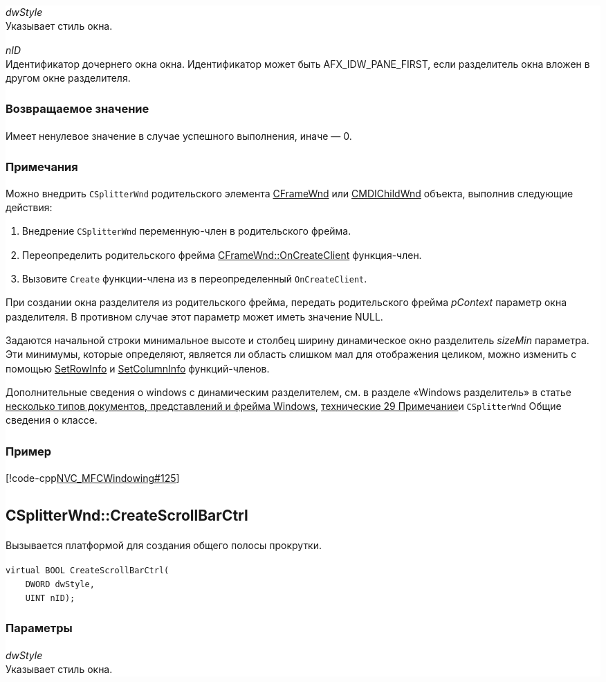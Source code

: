 *dwStyle*<br/>
Указывает стиль окна.

*nID*<br/>
Идентификатор дочернего окна окна. Идентификатор может быть AFX_IDW_PANE_FIRST, если разделитель окна вложен в другом окне разделителя.

### <a name="return-value"></a>Возвращаемое значение

Имеет ненулевое значение в случае успешного выполнения, иначе — 0.

### <a name="remarks"></a>Примечания

Можно внедрить `CSplitterWnd` родительского элемента [CFrameWnd](../../mfc/reference/cframewnd-class.md) или [CMDIChildWnd](../../mfc/reference/cmdichildwnd-class.md) объекта, выполнив следующие действия:

1. Внедрение `CSplitterWnd` переменную-член в родительского фрейма.

1. Переопределить родительского фрейма [CFrameWnd::OnCreateClient](../../mfc/reference/cframewnd-class.md#oncreateclient) функция-член.

1. Вызовите `Create` функции-члена из в переопределенный `OnCreateClient`.

При создании окна разделителя из родительского фрейма, передать родительского фрейма *pContext* параметр окна разделителя. В противном случае этот параметр может иметь значение NULL.

Задаются начальной строки минимальное высоте и столбец ширину динамическое окно разделитель *sizeMin* параметра. Эти минимумы, которые определяют, является ли область слишком мал для отображения целиком, можно изменить с помощью [SetRowInfo](#setrowinfo) и [SetColumnInfo](#setcolumninfo) функций-членов.

Дополнительные сведения о windows с динамическим разделителем, см. в разделе «Windows разделитель» в статье [несколько типов документов, представлений и фрейма Windows](../../mfc/multiple-document-types-views-and-frame-windows.md), [технические 29 Примечание](../../mfc/tn029-splitter-windows.md)и `CSplitterWnd` Общие сведения о классе.

### <a name="example"></a>Пример

[!code-cpp[NVC_MFCWindowing#125](../../mfc/reference/codesnippet/cpp/csplitterwnd-class_1.cpp)]

##  <a name="createscrollbarctrl"></a>  CSplitterWnd::CreateScrollBarCtrl

Вызывается платформой для создания общего полосы прокрутки.

```
virtual BOOL CreateScrollBarCtrl(
    DWORD dwStyle,
    UINT nID);
```

### <a name="parameters"></a>Параметры

*dwStyle*<br/>
Указывает стиль окна.
